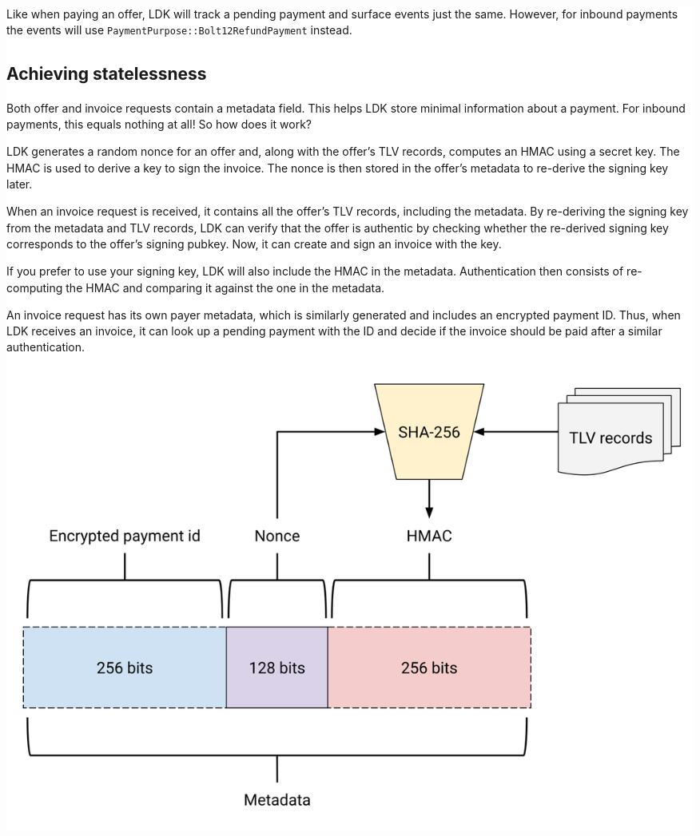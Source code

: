 Like when paying an offer, LDK will track a pending payment and surface events just the same. However, for inbound payments the events will use `PaymentPurpose::Bolt12RefundPayment` instead.

## Achieving statelessness

Both offer and invoice requests contain a metadata field. This helps LDK store minimal information about a payment. For inbound payments, this equals nothing at all! So how does it work?

LDK generates a random nonce for an offer and, along with the offer’s TLV records, computes an HMAC using a secret key. The HMAC is used to derive a key to sign the invoice. The nonce is then stored in the offer’s metadata to re-derive the signing key later.

When an invoice request is received, it contains all the offer’s TLV records, including the metadata. By re-deriving the signing key from the metadata and TLV records, LDK can verify that the offer is authentic by checking whether the re-derived signing key corresponds to the offer’s signing pubkey. Now, it can create and sign an invoice with the key.

If you prefer to use your signing key, LDK will also include the HMAC in the metadata. Authentication then consists of re-computing the HMAC and comparing it against the one in the metadata.

An invoice request has its own payer metadata, which is similarly generated and includes an encrypted payment ID. Thus, when LDK receives an invoice, it can look up a pending payment with the ID and decide if the invoice should be paid after a similar authentication.

![Offer metadata](../assets/offer-metadata.svg)

